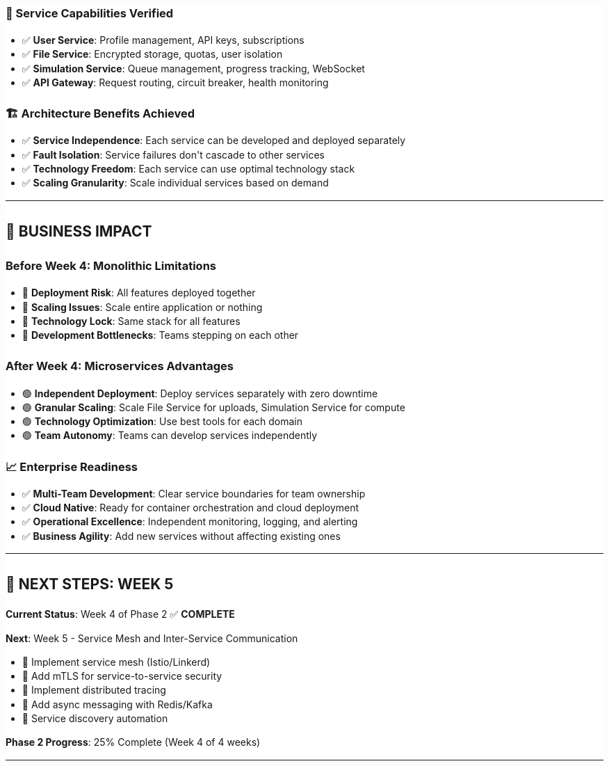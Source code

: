 ### **🔧 Service Capabilities Verified**
- ✅ **User Service**: Profile management, API keys, subscriptions
- ✅ **File Service**: Encrypted storage, quotas, user isolation
- ✅ **Simulation Service**: Queue management, progress tracking, WebSocket
- ✅ **API Gateway**: Request routing, circuit breaker, health monitoring

### **🏗️ Architecture Benefits Achieved**
- ✅ **Service Independence**: Each service can be developed and deployed separately
- ✅ **Fault Isolation**: Service failures don't cascade to other services
- ✅ **Technology Freedom**: Each service can use optimal technology stack
- ✅ **Scaling Granularity**: Scale individual services based on demand

---

## 🎯 **BUSINESS IMPACT**

### **Before Week 4: Monolithic Limitations**
- 🔴 **Deployment Risk**: All features deployed together
- 🔴 **Scaling Issues**: Scale entire application or nothing
- 🔴 **Technology Lock**: Same stack for all features
- 🔴 **Development Bottlenecks**: Teams stepping on each other

### **After Week 4: Microservices Advantages**
- 🟢 **Independent Deployment**: Deploy services separately with zero downtime
- 🟢 **Granular Scaling**: Scale File Service for uploads, Simulation Service for compute
- 🟢 **Technology Optimization**: Use best tools for each domain
- 🟢 **Team Autonomy**: Teams can develop services independently

### **📈 Enterprise Readiness**
- ✅ **Multi-Team Development**: Clear service boundaries for team ownership
- ✅ **Cloud Native**: Ready for container orchestration and cloud deployment
- ✅ **Operational Excellence**: Independent monitoring, logging, and alerting
- ✅ **Business Agility**: Add new services without affecting existing ones

---

## 🔄 **NEXT STEPS: WEEK 5**

**Current Status**: Week 4 of Phase 2 ✅ **COMPLETE**

**Next**: Week 5 - Service Mesh and Inter-Service Communication
- 🔄 Implement service mesh (Istio/Linkerd)
- 🔄 Add mTLS for service-to-service security
- 🔄 Implement distributed tracing
- 🔄 Add async messaging with Redis/Kafka
- 🔄 Service discovery automation

**Phase 2 Progress**: 25% Complete (Week 4 of 4 weeks)

---
